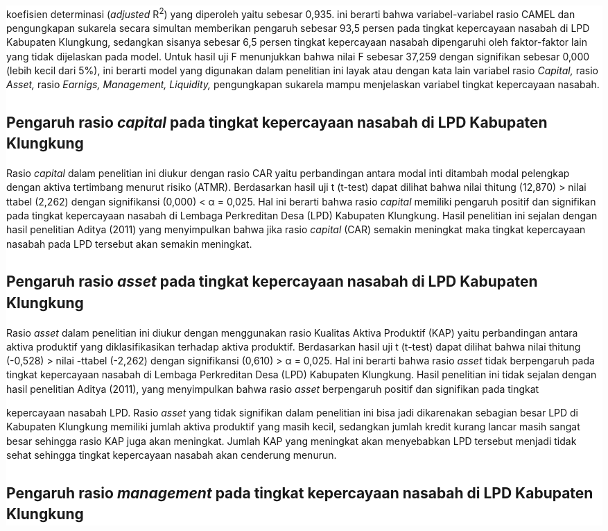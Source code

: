 <p><span class="font4">koefisien determinasi (</span><span class="font4" style="font-style:italic;">adjusted</span><span class="font4"> R<sup>2</sup>) yang diperoleh yaitu sebesar 0,935. ini berarti bahwa variabel-variabel rasio CAMEL dan pengungkapan sukarela secara simultan memberikan pengaruh sebesar 93,5 persen pada tingkat kepercayaan nasabah di LPD Kabupaten Klungkung, sedangkan sisanya sebesar 6,5 persen tingkat kepercayaan nasabah dipengaruhi oleh faktor-faktor lain yang tidak dijelaskan pada model. Untuk hasil uji F menunjukkan bahwa nilai F sebesar 37,259 dengan signifikan sebesar 0,000 (lebih kecil dari 5%), ini berarti model yang digunakan dalam penelitian ini layak atau dengan kata lain variabel rasio </span><span class="font4" style="font-style:italic;">Capital,</span><span class="font4"> rasio </span><span class="font4" style="font-style:italic;">Asset,</span><span class="font4"> rasio </span><span class="font4" style="font-style:italic;">Earnigs, Management, Liquidity,</span><span class="font4"> pengungkapan sukarela mampu menjelaskan variabel tingkat kepercayaan nasabah.</span></p>
<h2><a name="bookmark30"></a><span class="font4" style="font-weight:bold;"><a name="bookmark31"></a>Pengaruh rasio </span><span class="font4" style="font-weight:bold;font-style:italic;">capital</span><span class="font4" style="font-weight:bold;"> pada tingkat kepercayaan nasabah di LPD Kabupaten Klungkung</span></h2>
<p><span class="font4">Rasio </span><span class="font4" style="font-style:italic;">capital</span><span class="font4"> dalam penelitian ini diukur dengan rasio CAR yaitu perbandingan antara modal inti ditambah modal pelengkap dengan aktiva tertimbang menurut risiko (ATMR). Berdasarkan hasil uji t (t-test) dapat dilihat bahwa nilai t</span><span class="font1">hitung </span><span class="font4">(12,870) &gt;&nbsp;nilai t</span><span class="font1">tabel </span><span class="font4">(2,262) dengan signifikansi (0,000) &lt;&nbsp;α = 0,025. Hal ini berarti bahwa rasio </span><span class="font4" style="font-style:italic;">capital</span><span class="font4"> memiliki pengaruh positif dan signifikan pada tingkat kepercayaan nasabah di Lembaga Perkreditan Desa (LPD) Kabupaten Klungkung. Hasil penelitian ini sejalan dengan hasil penelitian Aditya (2011) yang menyimpulkan bahwa jika rasio </span><span class="font4" style="font-style:italic;">capital</span><span class="font4"> (CAR) semakin meningkat maka tingkat kepercayaan nasabah pada LPD tersebut akan semakin meningkat.</span></p>
<h2><a name="bookmark32"></a><span class="font4" style="font-weight:bold;"><a name="bookmark33"></a>Pengaruh rasio </span><span class="font4" style="font-weight:bold;font-style:italic;">asset</span><span class="font4" style="font-weight:bold;"> pada tingkat kepercayaan nasabah di LPD Kabupaten Klungkung</span></h2>
<p><span class="font4">Rasio </span><span class="font4" style="font-style:italic;">asset</span><span class="font4"> dalam penelitian ini diukur dengan menggunakan rasio Kualitas Aktiva Produktif (KAP) yaitu perbandingan antara aktiva produktif yang diklasifikasikan terhadap aktiva produktif. Berdasarkan hasil uji t (t-test) dapat dilihat bahwa nilai t</span><span class="font1">hitung </span><span class="font4">(-0,528) &gt;&nbsp;nilai -t</span><span class="font1">tabel </span><span class="font4">(-2,262) dengan signifikansi (0,610) &gt;&nbsp;α = 0,025. Hal ini berarti bahwa rasio </span><span class="font4" style="font-style:italic;">asset</span><span class="font4"> tidak berpengaruh pada tingkat kepercayaan nasabah di Lembaga Perkreditan Desa (LPD) Kabupaten Klungkung. Hasil penelitian ini tidak sejalan dengan hasil penelitian Aditya (2011), yang menyimpulkan bahwa rasio </span><span class="font4" style="font-style:italic;">asset</span><span class="font4"> berpengaruh positif dan signifikan pada tingkat</span></p>
<p><span class="font4">kepercayaan nasabah LPD. Rasio </span><span class="font4" style="font-style:italic;">asset</span><span class="font4"> yang tidak signifikan dalam penelitian ini bisa jadi dikarenakan sebagian besar LPD di Kabupaten Klungkung memiliki jumlah aktiva produktif yang masih kecil, sedangkan jumlah kredit kurang lancar masih sangat besar sehingga rasio KAP juga akan meningkat. Jumlah KAP yang meningkat akan menyebabkan LPD tersebut menjadi tidak sehat sehingga tingkat kepercayaan nasabah akan cenderung menurun.</span></p>
<h2><a name="bookmark34"></a><span class="font4" style="font-weight:bold;"><a name="bookmark35"></a>Pengaruh rasio </span><span class="font4" style="font-weight:bold;font-style:italic;">management</span><span class="font4" style="font-weight:bold;"> pada tingkat kepercayaan nasabah di LPD Kabupaten Klungkung</span></h2>
